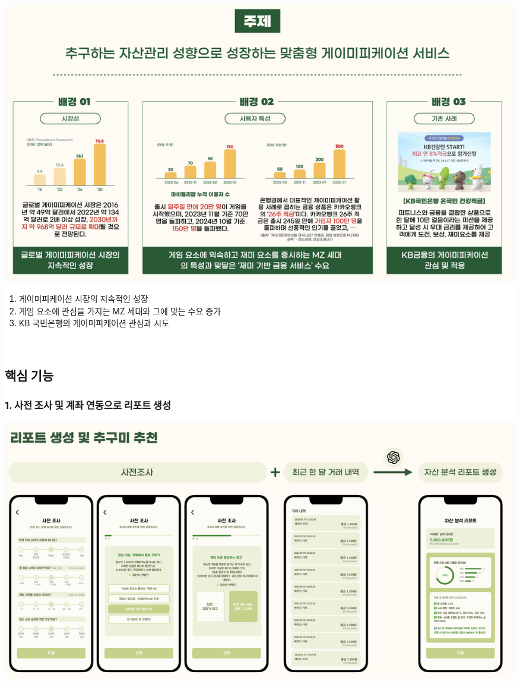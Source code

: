 ![주제선정배경](docs/images/주제선정배경.png)

1. 게이미피케이션 시장의 지속적인 성장
2. 게임 요소에 관심을 가지는 MZ 세대와 그에 맞는 수요 증가
3. KB 국민은행의 게이미피케이션 관심과 시도

<br>

## 핵심 기능

### 1. 사전 조사 및 계좌 연동으로 리포트 생성

![리포트생성](docs/images/리포트생성.png)